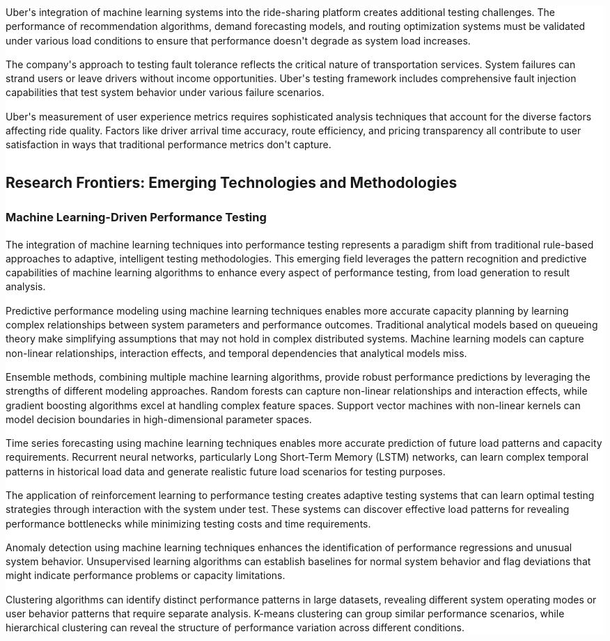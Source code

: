Uber's integration of machine learning systems into the ride-sharing platform creates additional testing challenges. The performance of recommendation algorithms, demand forecasting models, and routing optimization systems must be validated under various load conditions to ensure that performance doesn't degrade as system load increases.

The company's approach to testing fault tolerance reflects the critical nature of transportation services. System failures can strand users or leave drivers without income opportunities. Uber's testing framework includes comprehensive fault injection capabilities that test system behavior under various failure scenarios.

Uber's measurement of user experience metrics requires sophisticated analysis techniques that account for the diverse factors affecting ride quality. Factors like driver arrival time accuracy, route efficiency, and pricing transparency all contribute to user satisfaction in ways that traditional performance metrics don't capture.

## Research Frontiers: Emerging Technologies and Methodologies

### Machine Learning-Driven Performance Testing

The integration of machine learning techniques into performance testing represents a paradigm shift from traditional rule-based approaches to adaptive, intelligent testing methodologies. This emerging field leverages the pattern recognition and predictive capabilities of machine learning algorithms to enhance every aspect of performance testing, from load generation to result analysis.

Predictive performance modeling using machine learning techniques enables more accurate capacity planning by learning complex relationships between system parameters and performance outcomes. Traditional analytical models based on queueing theory make simplifying assumptions that may not hold in complex distributed systems. Machine learning models can capture non-linear relationships, interaction effects, and temporal dependencies that analytical models miss.

Ensemble methods, combining multiple machine learning algorithms, provide robust performance predictions by leveraging the strengths of different modeling approaches. Random forests can capture non-linear relationships and interaction effects, while gradient boosting algorithms excel at handling complex feature spaces. Support vector machines with non-linear kernels can model decision boundaries in high-dimensional parameter spaces.

Time series forecasting using machine learning techniques enables more accurate prediction of future load patterns and capacity requirements. Recurrent neural networks, particularly Long Short-Term Memory (LSTM) networks, can learn complex temporal patterns in historical load data and generate realistic future load scenarios for testing purposes.

The application of reinforcement learning to performance testing creates adaptive testing systems that can learn optimal testing strategies through interaction with the system under test. These systems can discover effective load patterns for revealing performance bottlenecks while minimizing testing costs and time requirements.

Anomaly detection using machine learning techniques enhances the identification of performance regressions and unusual system behavior. Unsupervised learning algorithms can establish baselines for normal system behavior and flag deviations that might indicate performance problems or capacity limitations.

Clustering algorithms can identify distinct performance patterns in large datasets, revealing different system operating modes or user behavior patterns that require separate analysis. K-means clustering can group similar performance scenarios, while hierarchical clustering can reveal the structure of performance variation across different conditions.
